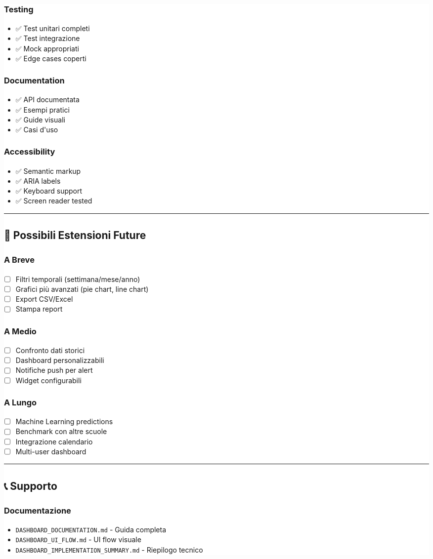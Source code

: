 ### Testing
- ✅ Test unitari completi
- ✅ Test integrazione
- ✅ Mock appropriati
- ✅ Edge cases coperti

### Documentation
- ✅ API documentata
- ✅ Esempi pratici
- ✅ Guide visuali
- ✅ Casi d'uso

### Accessibility
- ✅ Semantic markup
- ✅ ARIA labels
- ✅ Keyboard support
- ✅ Screen reader tested

---

## 🔮 Possibili Estensioni Future

### A Breve
- [ ] Filtri temporali (settimana/mese/anno)
- [ ] Grafici più avanzati (pie chart, line chart)
- [ ] Export CSV/Excel
- [ ] Stampa report

### A Medio
- [ ] Confronto dati storici
- [ ] Dashboard personalizzabili
- [ ] Notifiche push per alert
- [ ] Widget configurabili

### A Lungo
- [ ] Machine Learning predictions
- [ ] Benchmark con altre scuole
- [ ] Integrazione calendario
- [ ] Multi-user dashboard

---

## 📞 Supporto

### Documentazione
- `DASHBOARD_DOCUMENTATION.md` - Guida completa
- `DASHBOARD_UI_FLOW.md` - UI flow visuale
- `DASHBOARD_IMPLEMENTATION_SUMMARY.md` - Riepilogo tecnico
